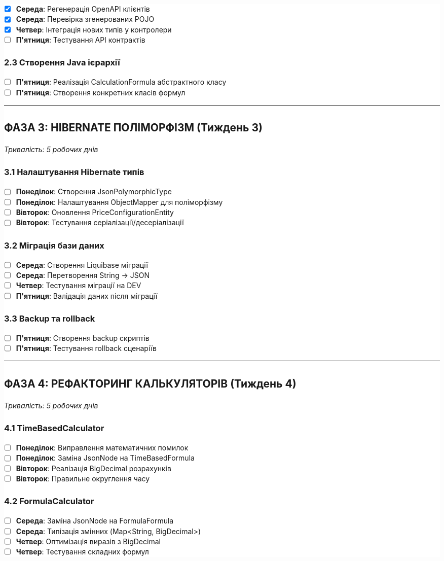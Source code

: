 - [x] **Середа**: Регенерація OpenAPI клієнтів
- [x] **Середа**: Перевірка згенерованих POJO
- [x] **Четвер**: Інтеграція нових типів у контролери
- [ ] **П'ятниця**: Тестування API контрактів

### **2.3 Створення Java ієрархії**

- [ ] **П'ятниця**: Реалізація CalculationFormula абстрактного класу
- [ ] **П'ятниця**: Створення конкретних класів формул

---

## **ФАЗА 3: HIBERNATE ПОЛІМОРФІЗМ (Тиждень 3)**

_Тривалість: 5 робочих днів_

### **3.1 Налаштування Hibernate типів**

- [ ] **Понеділок**: Створення JsonPolymorphicType
- [ ] **Понеділок**: Налаштування ObjectMapper для поліморфізму
- [ ] **Вівторок**: Оновлення PriceConfigurationEntity
- [ ] **Вівторок**: Тестування серіалізації/десеріалізації

### **3.2 Міграція бази даних**

- [ ] **Середа**: Створення Liquibase міграції
- [ ] **Середа**: Перетворення String → JSON
- [ ] **Четвер**: Тестування міграції на DEV
- [ ] **П'ятниця**: Валідація даних після міграції

### **3.3 Backup та rollback**

- [ ] **П'ятниця**: Створення backup скриптів
- [ ] **П'ятниця**: Тестування rollback сценаріїв

---

## **ФАЗА 4: РЕФАКТОРИНГ КАЛЬКУЛЯТОРІВ (Тиждень 4)**

_Тривалість: 5 робочих днів_

### **4.1 TimeBasedCalculator**

- [ ] **Понеділок**: Виправлення математичних помилок
- [ ] **Понеділок**: Заміна JsonNode на TimeBasedFormula
- [ ] **Вівторок**: Реалізація BigDecimal розрахунків
- [ ] **Вівторок**: Правильне округлення часу

### **4.2 FormulaCalculator**

- [ ] **Середа**: Заміна JsonNode на FormulaFormula
- [ ] **Середа**: Типізація змінних (Map<String, BigDecimal>)
- [ ] **Четвер**: Оптимізація виразів з BigDecimal
- [ ] **Четвер**: Тестування складних формул
